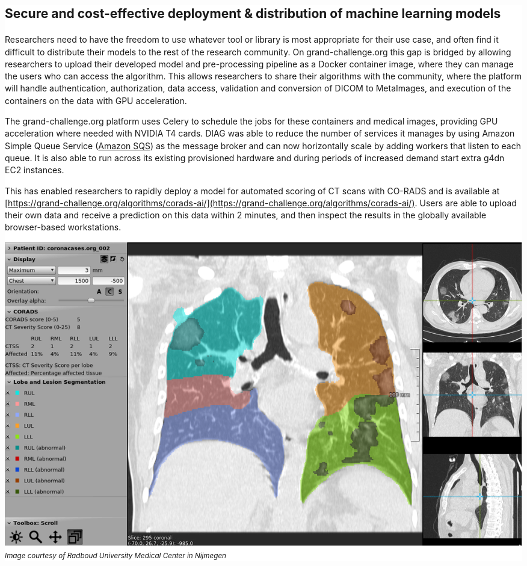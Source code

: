 ## Secure and cost-effective deployment & distribution of machine learning models

Researchers need to have the freedom to use whatever tool or library is most appropriate for their use case, and often find it difficult to distribute their models to the rest of the research community. On grand-challenge.org this gap is bridged by allowing researchers to upload their developed model and pre-processing pipeline as a Docker container image, where they can manage the users who can access the algorithm. This allows researchers to share their algorithms with the community, where the platform will handle authentication, authorization, data access, validation and conversion of DICOM to MetaImages, and execution of the containers on the data with GPU acceleration.

The grand-challenge.org platform uses Celery to schedule the jobs for these containers and medical images, providing GPU acceleration where needed with NVIDIA T4 cards. DIAG was able to reduce the number of services it manages by using Amazon Simple Queue Service ([Amazon SQS](https://aws.amazon.com/sqs/)) as the message broker and can now horizontally scale by adding workers that listen to each queue. It is also able to run across its existing provisioned hardware and during periods of increased demand start extra g4dn EC2 instances.

This has enabled researchers to rapidly deploy a model for automated scoring of CT scans with CO-RADS and is available at [https://grand-challenge.org/algorithms/corads-ai/](https://grand-challenge.org/algorithms/corads-ai/). Users are able to upload their own data and receive a prediction on this data within 2 minutes, and then inspect the results in the globally available browser-based workstations.

![](271f2339-47bd-4a5b-8ec4-67c12f16525d.png)
<small>_Image courtesy of Radboud University Medical Center in Nijmegen_</small>
